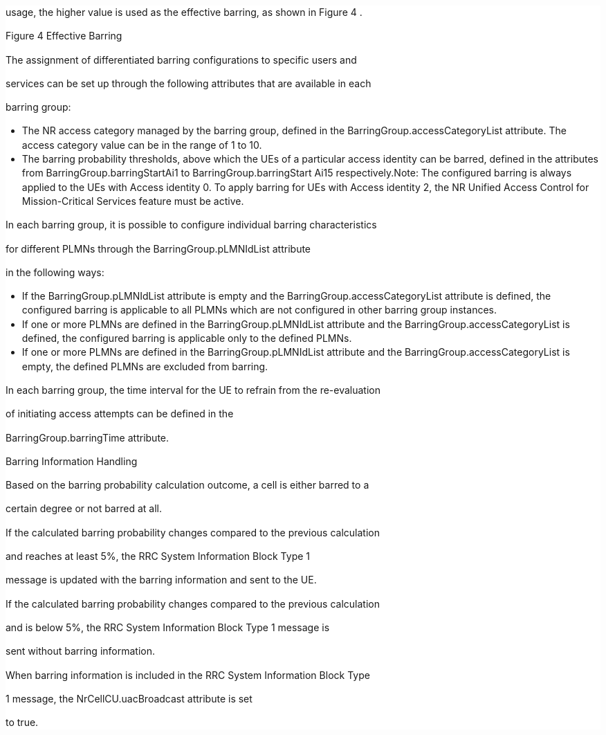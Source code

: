 usage, the higher value is used as the effective barring, as shown in Figure 4 .

Figure 4   Effective Barring

The assignment of differentiated barring configurations to specific users and

services can be set up through the following attributes that are available in each

barring group:

- The NR access category managed by the barring group, defined in the BarringGroup.accessCategoryList attribute. The access category value can be in the range of 1 to 10.
- The barring probability thresholds, above which the UEs of a particular access identity can be barred, defined in the attributes from BarringGroup.barringStartAi1 to BarringGroup.barringStart Ai15 respectively.Note: The configured barring is always applied to the UEs with Access identity 0. To apply barring for UEs with Access identity 2, the NR Unified Access Control for Mission-Critical Services feature must be active.

In each barring group, it is possible to configure individual barring characteristics

for different PLMNs through the BarringGroup.pLMNIdList attribute

in the following ways:

- If the BarringGroup.pLMNIdList attribute is empty and the BarringGroup.accessCategoryList attribute is defined, the configured barring is applicable to all PLMNs which are not configured in other barring group instances.
- If one or more PLMNs are defined in the BarringGroup.pLMNIdList attribute and the BarringGroup.accessCategoryList is defined, the configured barring is applicable only to the defined PLMNs.
- If one or more PLMNs are defined in the BarringGroup.pLMNIdList attribute and the BarringGroup.accessCategoryList is empty, the defined PLMNs are excluded from barring.

In each barring group, the time interval for the UE to refrain from the re-evaluation

of initiating access attempts can be defined in the

BarringGroup.barringTime attribute.

Barring Information Handling

Based on the barring probability calculation outcome, a cell is either barred to a

certain degree or not barred at all.

If the calculated barring probability changes compared to the previous calculation

and reaches at least 5%, the RRC System Information Block Type 1

message is updated with the barring information and sent to the UE.

If the calculated barring probability changes compared to the previous calculation

and is below 5%, the RRC System Information Block Type 1 message is

sent without barring information.

When barring information is included in the RRC System Information Block Type

1 message, the NrCellCU.uacBroadcast attribute is set

to true.
